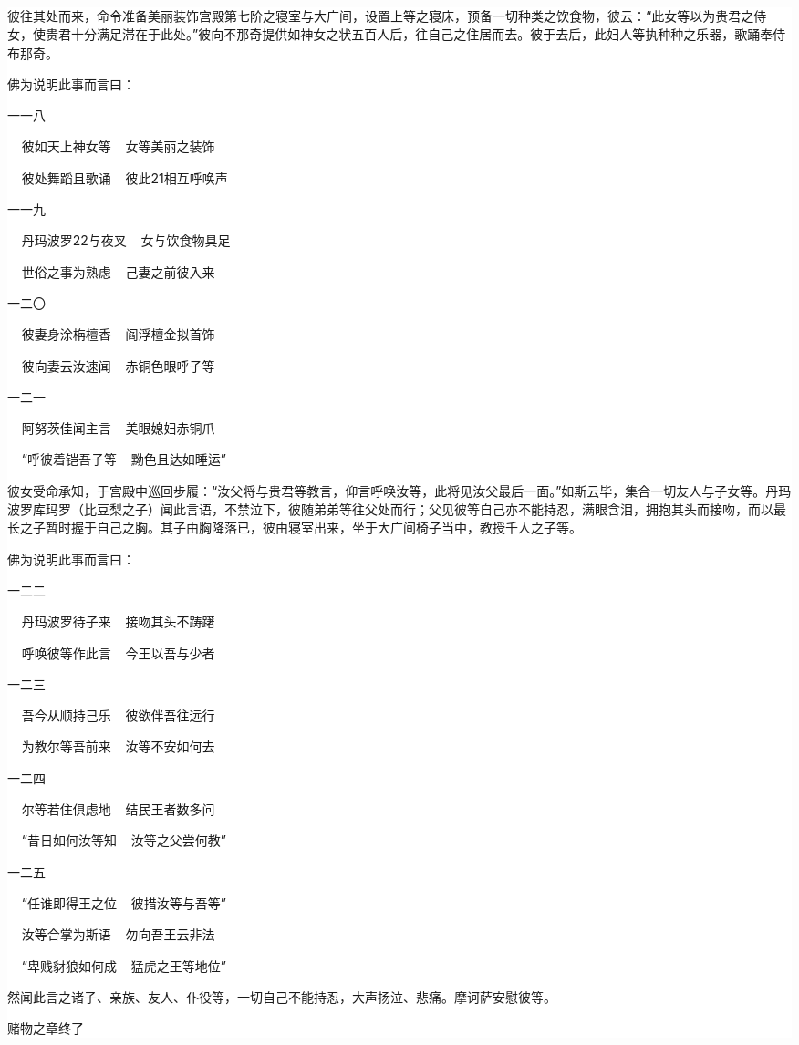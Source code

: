 
彼往其处而来，命令准备美丽装饰宫殿第七阶之寝室与大广间，设置上等之寝床，预备一切种类之饮食物，彼云：“此女等以为贵君之侍女，使贵君十分满足滞在于此处。”彼向不那奇提供如神女之状五百人后，往自己之住居而去。彼于去后，此妇人等执种种之乐器，歌踊奉侍布那奇。

佛为说明此事而言曰：

一一八

&nbsp;&nbsp;&nbsp;&nbsp;彼如天上神女等&nbsp;&nbsp;&nbsp;&nbsp;女等美丽之装饰

&nbsp;&nbsp;&nbsp;&nbsp;彼处舞蹈且歌诵&nbsp;&nbsp;&nbsp;&nbsp;彼此21相互呼唤声


一一九

&nbsp;&nbsp;&nbsp;&nbsp;丹玛波罗22与夜叉&nbsp;&nbsp;&nbsp;&nbsp;女与饮食物具足

&nbsp;&nbsp;&nbsp;&nbsp;世俗之事为熟虑&nbsp;&nbsp;&nbsp;&nbsp;己妻之前彼入来


一二〇

&nbsp;&nbsp;&nbsp;&nbsp;彼妻身涂栴檀香&nbsp;&nbsp;&nbsp;&nbsp;阎浮檀金拟首饰

&nbsp;&nbsp;&nbsp;&nbsp;彼向妻云汝速闻&nbsp;&nbsp;&nbsp;&nbsp;赤铜色眼呼子等


一二一

&nbsp;&nbsp;&nbsp;&nbsp;阿努茨佳闻主言&nbsp;&nbsp;&nbsp;&nbsp;美眼媳妇赤铜爪

&nbsp;&nbsp;&nbsp;&nbsp;“呼彼着铠吾子等&nbsp;&nbsp;&nbsp;&nbsp;黝色且达如睡运”

彼女受命承知，于宫殿中巡回步履：“汝父将与贵君等教言，仰言呼唤汝等，此将见汝父最后一面。”如斯云毕，集合一切友人与子女等。丹玛波罗库玛罗（比豆梨之子）闻此言语，不禁泣下，彼随弟弟等往父处而行；父见彼等自己亦不能持忍，满眼含泪，拥抱其头而接吻，而以最长之子暂时握于自己之胸。其子由胸降落已，彼由寝室出来，坐于大广间椅子当中，教授千人之子等。

佛为说明此事而言曰：

一二二

&nbsp;&nbsp;&nbsp;&nbsp;丹玛波罗待子来&nbsp;&nbsp;&nbsp;&nbsp;接吻其头不踌躇

&nbsp;&nbsp;&nbsp;&nbsp;呼唤彼等作此言&nbsp;&nbsp;&nbsp;&nbsp;今王以吾与少者


一二三

&nbsp;&nbsp;&nbsp;&nbsp;吾今从顺持己乐&nbsp;&nbsp;&nbsp;&nbsp;彼欲伴吾往远行

&nbsp;&nbsp;&nbsp;&nbsp;为教尔等吾前来&nbsp;&nbsp;&nbsp;&nbsp;汝等不安如何去


一二四

&nbsp;&nbsp;&nbsp;&nbsp;尔等若住俱虑地&nbsp;&nbsp;&nbsp;&nbsp;结民王者数多问

&nbsp;&nbsp;&nbsp;&nbsp;“昔日如何汝等知&nbsp;&nbsp;&nbsp;&nbsp;汝等之父尝何教”

一二五

&nbsp;&nbsp;&nbsp;&nbsp;“任谁即得王之位&nbsp;&nbsp;&nbsp;&nbsp;彼措汝等与吾等”

&nbsp;&nbsp;&nbsp;&nbsp;汝等合掌为斯语&nbsp;&nbsp;&nbsp;&nbsp;勿向吾王云非法

&nbsp;&nbsp;&nbsp;&nbsp;“卑贱豺狼如何成&nbsp;&nbsp;&nbsp;&nbsp;猛虎之王等地位”

然闻此言之诸子、亲族、友人、仆役等，一切自己不能持忍，大声扬泣、悲痛。摩诃萨安慰彼等。

赌物之章终了